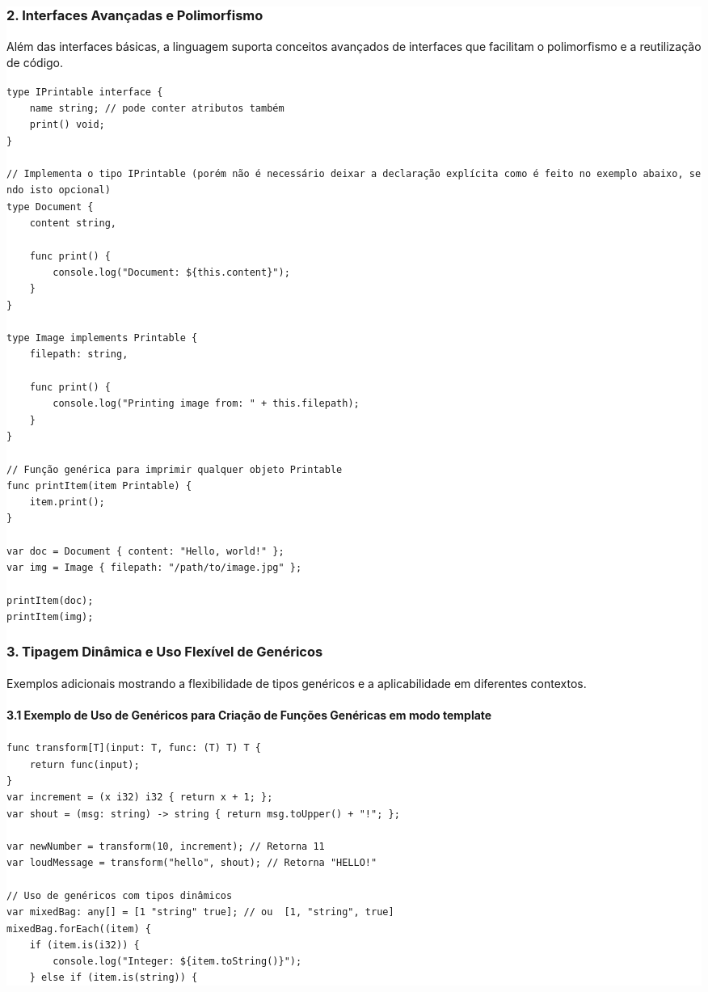 

### 2. Interfaces Avançadas e Polimorfismo

Além das interfaces básicas, a linguagem suporta conceitos avançados de interfaces que facilitam o polimorfismo e a reutilização de código.

```zig
type IPrintable interface {
    name string; // pode conter atributos também
    print() void;
}

// Implementa o tipo IPrintable (porém não é necessário deixar a declaração explícita como é feito no exemplo abaixo, sendo isto opcional)
type Document {
    content string,
    
    func print() {
        console.log("Document: ${this.content}");
    }
}

type Image implements Printable {
    filepath: string,

    func print() {
        console.log("Printing image from: " + this.filepath);
    }
}

// Função genérica para imprimir qualquer objeto Printable
func printItem(item Printable) {
    item.print();
}

var doc = Document { content: "Hello, world!" };
var img = Image { filepath: "/path/to/image.jpg" };

printItem(doc);
printItem(img);
```

### 3. Tipagem Dinâmica e Uso Flexível de Genéricos

Exemplos adicionais mostrando a flexibilidade de tipos genéricos e a aplicabilidade em diferentes contextos.
#### 3.1 Exemplo de Uso de Genéricos para Criação de Funções Genéricas em modo template
```zig
func transform[T](input: T, func: (T) T) T {
    return func(input);
}
var increment = (x i32) i32 { return x + 1; };
var shout = (msg: string) -> string { return msg.toUpper() + "!"; };

var newNumber = transform(10, increment); // Retorna 11
var loudMessage = transform("hello", shout); // Retorna "HELLO!"

// Uso de genéricos com tipos dinâmicos
var mixedBag: any[] = [1 "string" true]; // ou  [1, "string", true]
mixedBag.forEach((item) {
    if (item.is(i32)) {
        console.log("Integer: ${item.toString()}");
    } else if (item.is(string)) {
```